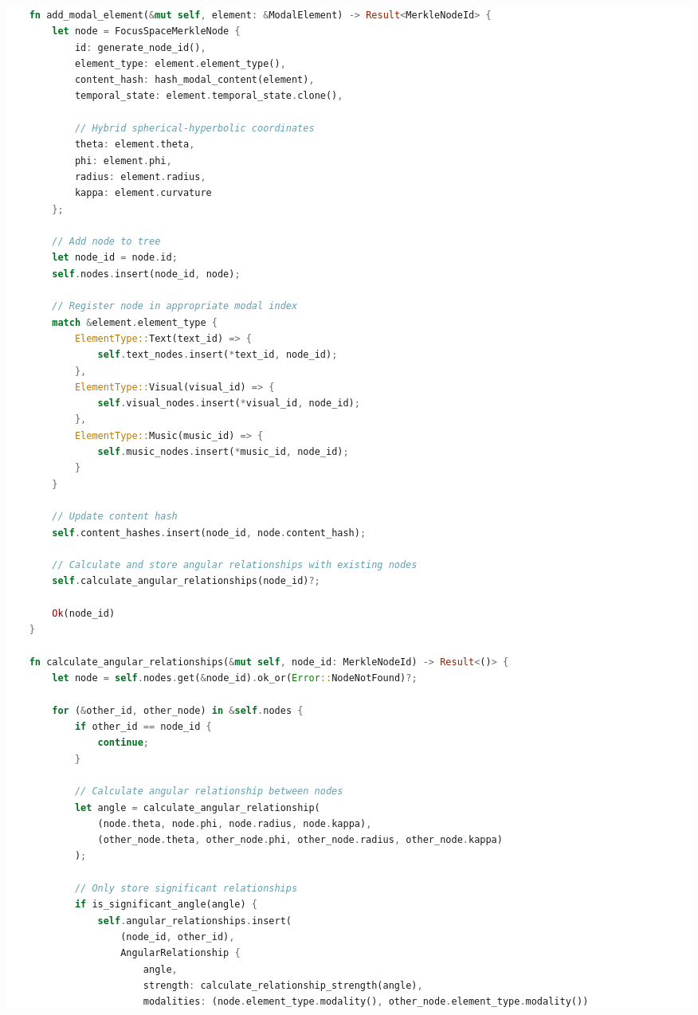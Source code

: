 ```rust
    fn add_modal_element(&mut self, element: &ModalElement) -> Result<MerkleNodeId> {
        let node = FocusSpaceMerkleNode {
            id: generate_node_id(),
            element_type: element.element_type(),
            content_hash: hash_modal_content(element),
            temporal_state: element.temporal_state.clone(),
            
            // Hybrid spherical-hyperbolic coordinates
            theta: element.theta,
            phi: element.phi,
            radius: element.radius,
            kappa: element.curvature
        };
        
        // Add node to tree
        let node_id = node.id;
        self.nodes.insert(node_id, node);
        
        // Register node in appropriate modal index
        match &element.element_type {
            ElementType::Text(text_id) => {
                self.text_nodes.insert(*text_id, node_id);
            },
            ElementType::Visual(visual_id) => {
                self.visual_nodes.insert(*visual_id, node_id);
            },
            ElementType::Music(music_id) => {
                self.music_nodes.insert(*music_id, node_id);
            }
        }
        
        // Update content hash
        self.content_hashes.insert(node_id, node.content_hash);
        
        // Calculate and store angular relationships with existing nodes
        self.calculate_angular_relationships(node_id)?;
        
        Ok(node_id)
    }
    
    fn calculate_angular_relationships(&mut self, node_id: MerkleNodeId) -> Result<()> {
        let node = self.nodes.get(&node_id).ok_or(Error::NodeNotFound)?;
        
        for (&other_id, other_node) in &self.nodes {
            if other_id == node_id {
                continue;
            }
            
            // Calculate angular relationship between nodes
            let angle = calculate_angular_relationship(
                (node.theta, node.phi, node.radius, node.kappa),
                (other_node.theta, other_node.phi, other_node.radius, other_node.kappa)
            );
            
            // Only store significant relationships
            if is_significant_angle(angle) {
                self.angular_relationships.insert(
                    (node_id, other_id),
                    AngularRelationship {
                        angle,
                        strength: calculate_relationship_strength(angle),
                        modalities: (node.element_type.modality(), other_node.element_type.modality())
```